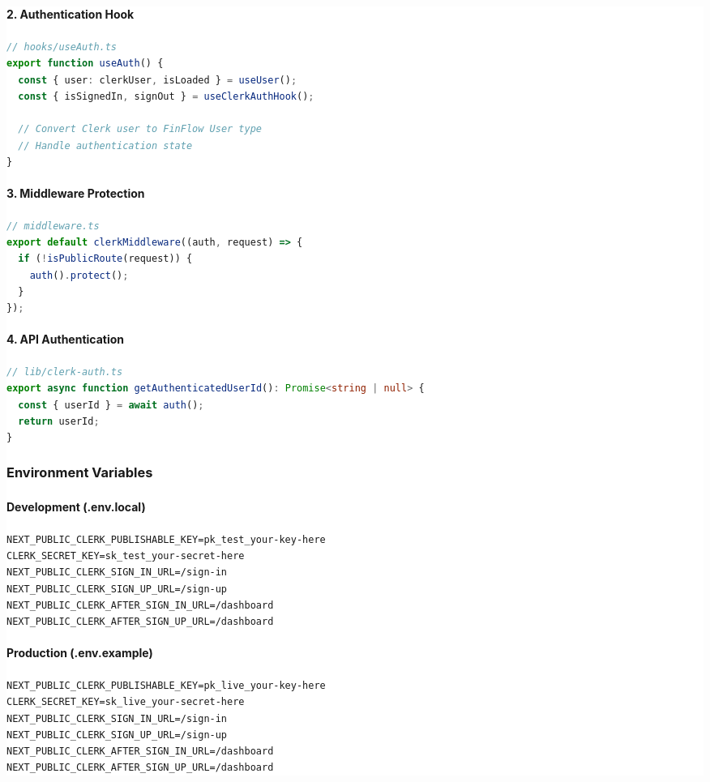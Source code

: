 #### 2. Authentication Hook
```typescript
// hooks/useAuth.ts
export function useAuth() {
  const { user: clerkUser, isLoaded } = useUser();
  const { isSignedIn, signOut } = useClerkAuthHook();
  
  // Convert Clerk user to FinFlow User type
  // Handle authentication state
}
```

#### 3. Middleware Protection
```typescript
// middleware.ts
export default clerkMiddleware((auth, request) => {
  if (!isPublicRoute(request)) {
    auth().protect();
  }
});
```

#### 4. API Authentication
```typescript
// lib/clerk-auth.ts
export async function getAuthenticatedUserId(): Promise<string | null> {
  const { userId } = await auth();
  return userId;
}
```

### Environment Variables

#### Development (.env.local)
```env
NEXT_PUBLIC_CLERK_PUBLISHABLE_KEY=pk_test_your-key-here
CLERK_SECRET_KEY=sk_test_your-secret-here
NEXT_PUBLIC_CLERK_SIGN_IN_URL=/sign-in
NEXT_PUBLIC_CLERK_SIGN_UP_URL=/sign-up
NEXT_PUBLIC_CLERK_AFTER_SIGN_IN_URL=/dashboard
NEXT_PUBLIC_CLERK_AFTER_SIGN_UP_URL=/dashboard
```

#### Production (.env.example)
```env
NEXT_PUBLIC_CLERK_PUBLISHABLE_KEY=pk_live_your-key-here
CLERK_SECRET_KEY=sk_live_your-secret-here
NEXT_PUBLIC_CLERK_SIGN_IN_URL=/sign-in
NEXT_PUBLIC_CLERK_SIGN_UP_URL=/sign-up
NEXT_PUBLIC_CLERK_AFTER_SIGN_IN_URL=/dashboard
NEXT_PUBLIC_CLERK_AFTER_SIGN_UP_URL=/dashboard
```
